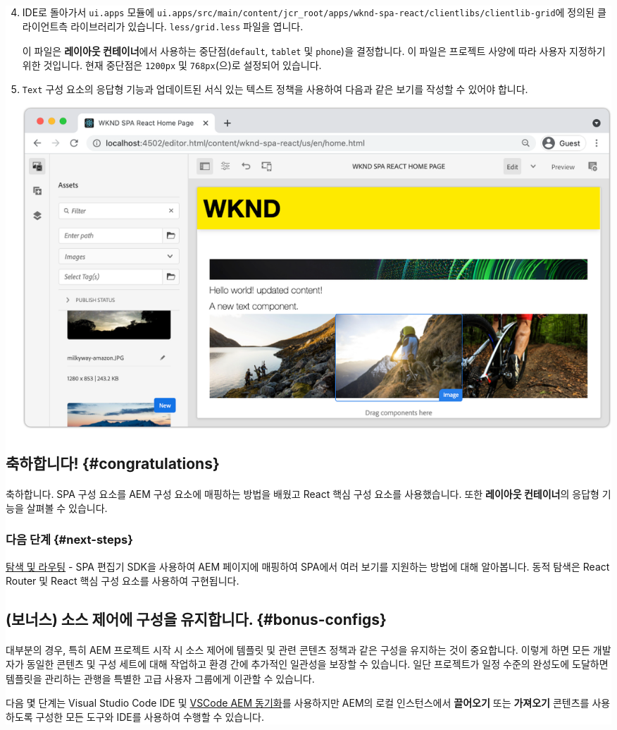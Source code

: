 4. IDE로 돌아가서 `ui.apps` 모듈에 `ui.apps/src/main/content/jcr_root/apps/wknd-spa-react/clientlibs/clientlib-grid`에 정의된 클라이언트측 라이브러리가 있습니다. `less/grid.less` 파일을 엽니다.

   이 파일은 **레이아웃 컨테이너**&#x200B;에서 사용하는 중단점(`default`, `tablet` 및 `phone`)을 결정합니다. 이 파일은 프로젝트 사양에 따라 사용자 지정하기 위한 것입니다. 현재 중단점은 `1200px` 및 `768px`(으)로 설정되어 있습니다.

5. `Text` 구성 요소의 응답형 기능과 업데이트된 서식 있는 텍스트 정책을 사용하여 다음과 같은 보기를 작성할 수 있어야 합니다.

   ![챕터 샘플 최종 작성](assets/map-components/final-page.png)

## 축하합니다! {#congratulations}

축하합니다. SPA 구성 요소를 AEM 구성 요소에 매핑하는 방법을 배웠고 React 핵심 구성 요소를 사용했습니다. 또한 **레이아웃 컨테이너**&#x200B;의 응답형 기능을 살펴볼 수 있습니다.

### 다음 단계 {#next-steps}

[탐색 및 라우팅](navigation-routing.md) - SPA 편집기 SDK을 사용하여 AEM 페이지에 매핑하여 SPA에서 여러 보기를 지원하는 방법에 대해 알아봅니다. 동적 탐색은 React Router 및 React 핵심 구성 요소를 사용하여 구현됩니다.

## (보너스) 소스 제어에 구성을 유지합니다. {#bonus-configs}

대부분의 경우, 특히 AEM 프로젝트 시작 시 소스 제어에 템플릿 및 관련 콘텐츠 정책과 같은 구성을 유지하는 것이 중요합니다. 이렇게 하면 모든 개발자가 동일한 콘텐츠 및 구성 세트에 대해 작업하고 환경 간에 추가적인 일관성을 보장할 수 있습니다. 일단 프로젝트가 일정 수준의 완성도에 도달하면 템플릿을 관리하는 관행을 특별한 고급 사용자 그룹에게 이관할 수 있습니다.

다음 몇 단계는 Visual Studio Code IDE 및 [VSCode AEM 동기화](https://marketplace.visualstudio.com/items?itemName=yamato-ltd.vscode-aem-sync)를 사용하지만 AEM의 로컬 인스턴스에서 **끌어오기** 또는 **가져오기** 콘텐츠를 사용하도록 구성한 모든 도구와 IDE를 사용하여 수행할 수 있습니다.
